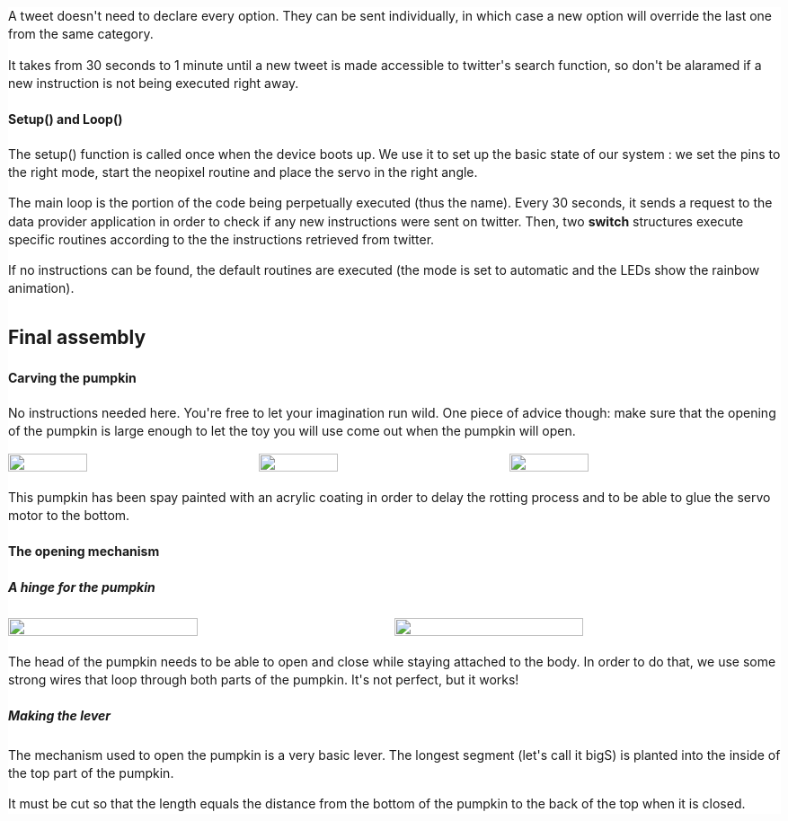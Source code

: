A tweet doesn't need to declare every option. They can be sent individually, in which case a new option will override the last one from the same category. 

It takes from 30 seconds to 1 minute until a new tweet is made accessible to twitter's search function, so don't be alaramed if a new instruction is not 
being executed right away. 

#### Setup() and Loop()
The setup() function is called once when the device boots up. We use it to set up the basic state of our system : we set the pins to the right mode, start the neopixel routine and
place the servo in the right angle. 

The main loop is the portion of the code being perpetually executed (thus the name). Every 30 seconds, it sends a request to the data provider application in order
to check if any new instructions were sent on twitter. Then, two **switch** structures execute specific routines according to the the instructions retrieved from twitter. 

If no instructions can be found, the default routines are executed (the mode is set to automatic and the LEDs show the rainbow animation). 


## Final assembly
#### Carving the pumpkin
No instructions needed here. You're free to let your imagination run wild. One piece of advice though: make sure that the opening of the pumpkin
is large enough to let the toy you will use come out when the pumpkin will open. 

<img width="32%" height="50%"  src="https://github.com/wearhacks/courses/blob/master/projects/hack-o-lantern/img/pumpkin_module_00.JPG"/>
<img width="32%" height="50%"  src="https://github.com/wearhacks/courses/blob/master/projects/hack-o-lantern/img/pumpkin_module_01.JPG"/>
<img width="32%" height="50%"  src="https://github.com/wearhacks/courses/blob/master/projects/hack-o-lantern/img/pumpkin_module_02.JPG"/>

This pumpkin has been spay painted with an acrylic coating in order to delay the rotting process and to be able to glue the servo motor to the bottom. 

#### The opening mechanism
##### A hinge for the pumpkin

<img width="49.5%" height="50%"  src="https://github.com/wearhacks/courses/blob/master/projects/hack-o-lantern/img/pumpkin_module_03.JPG"/>
<img width="49.5%" height="50%"  src="https://github.com/wearhacks/courses/blob/master/projects/hack-o-lantern/img/pumpkin_module_04.JPG"/>

The head of the pumpkin needs to be able to open and close while staying attached to the body. In order to do that, we use some strong wires 
that loop through both parts of the pumpkin. It's not perfect, but it works!

##### Making the lever
The mechanism used to open the pumpkin is a very basic lever. The longest segment (let's call it bigS) is planted into the inside of the top part of the pumpkin. 

It must be cut so that the length equals the distance from the bottom of the pumpkin to the back of the top when it is closed. 
